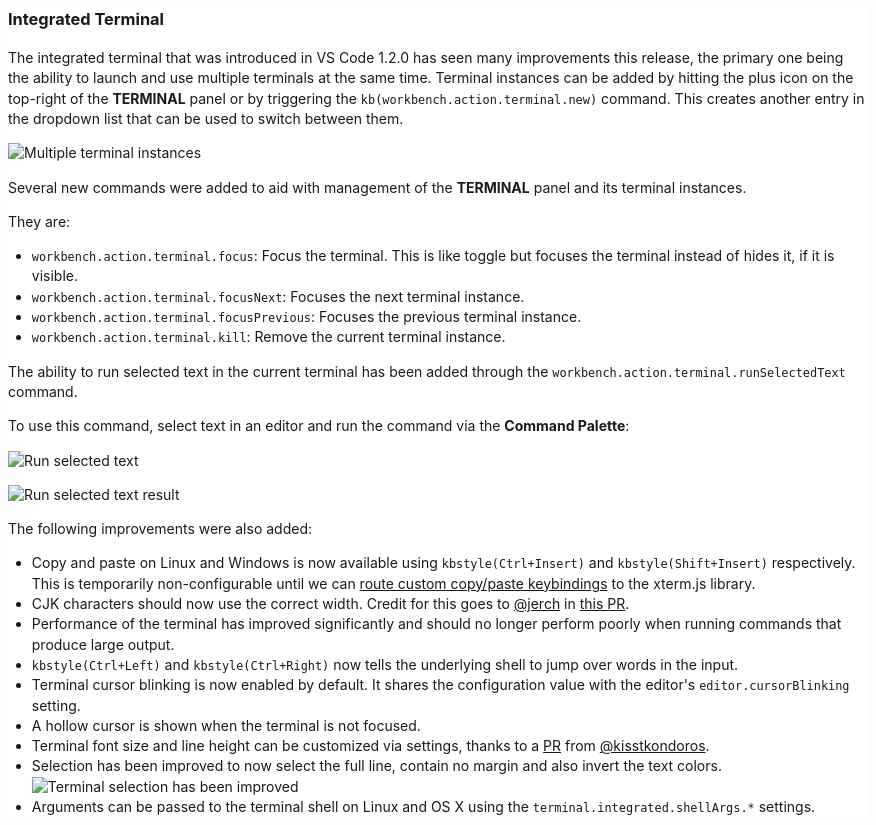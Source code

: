 ### Integrated Terminal

The integrated terminal that was introduced in VS Code 1.2.0 has seen many
improvements this release, the primary one being the ability to launch and use
multiple terminals at the same time. Terminal instances can be added by hitting
the plus icon on the top-right of the **TERMINAL** panel or by triggering the
`kb(workbench.action.terminal.new)` command. This creates another entry in the
dropdown list that can be used to switch between them.

![Multiple terminal instances](images/June_2016/terminal_multiple_instances.png)

Several new commands were added to aid with management of the **TERMINAL** panel
and its terminal instances.

They are:

-   `workbench.action.terminal.focus`: Focus the terminal. This is like toggle
    but focuses the terminal instead of hides it, if it is visible.
-   `workbench.action.terminal.focusNext`: Focuses the next terminal instance.
-   `workbench.action.terminal.focusPrevious`: Focuses the previous terminal
    instance.
-   `workbench.action.terminal.kill`: Remove the current terminal instance.

The ability to run selected text in the current terminal has been added through
the `workbench.action.terminal.runSelectedText` command.

To use this command, select text in an editor and run the command via the
**Command Palette**:

![Run selected text](images/June_2016/terminal_run_selected.png)

![Run selected text result](images/June_2016/terminal_run_selected_result.png)

The following improvements were also added:

-   Copy and paste on Linux and Windows is now available using
    `kbstyle(Ctrl+Insert)` and `kbstyle(Shift+Insert)` respectively. This is
    temporarily non-configurable until we can
    [route custom copy/paste keybindings](HTTPS://github.com/sourcelair/xterm.js/issues/118)
    to the xterm.js library.
-   CJK characters should now use the correct width. Credit for this goes to
    [@jerch](HTTPS://github.com/jerch) in
    [this PR](HTTPS://github.com/sourcelair/xterm.js/pull/144).
-   Performance of the terminal has improved significantly and should no longer
    perform poorly when running commands that produce large output.
-   `kbstyle(Ctrl+Left)` and `kbstyle(Ctrl+Right)` now tells the underlying
    shell to jump over words in the input.
-   Terminal cursor blinking is now enabled by default. It shares the
    configuration value with the editor's `editor.cursorBlinking` setting.
-   A hollow cursor is shown when the terminal is not focused.
-   Terminal font size and line height can be customized via settings, thanks to
    a [PR](HTTPS://github.com/Microsoft/vscode/pull/6998) from
    [@kisstkondoros](HTTPS://github.com/kisstkondoros).
-   Selection has been improved to now select the full line, contain no margin
    and also invert the text colors.
    ![Terminal selection has been improved](images/June_2016/terminal_selection.png)
-   Arguments can be passed to the terminal shell on Linux and OS X using the
    `terminal.integrated.shellArgs.*` settings.
